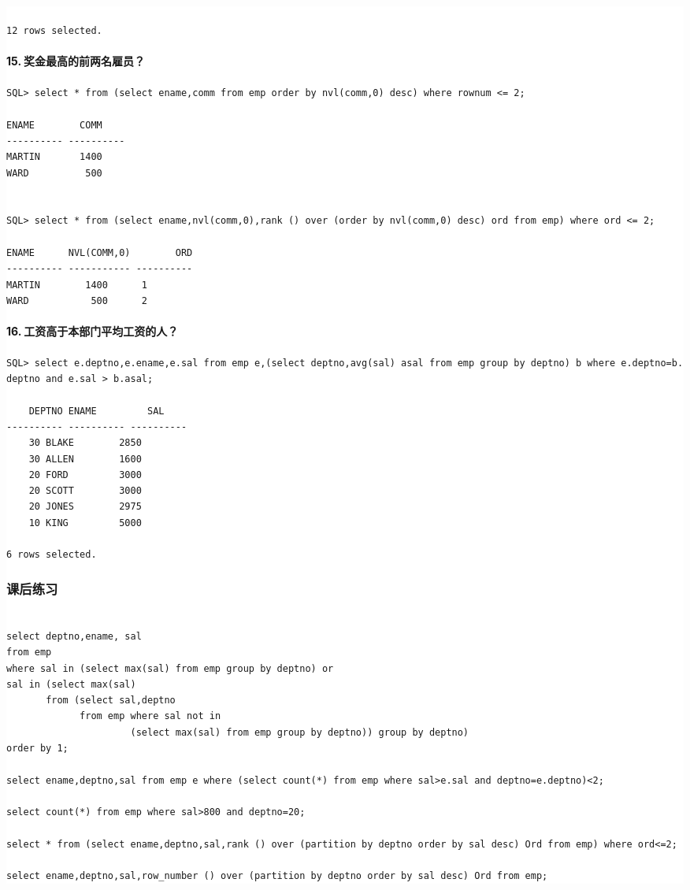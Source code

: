 ```shell

12 rows selected.

```

#### 15. 奖金最高的前两名雇员？

```shell
SQL> select * from (select ename,comm from emp order by nvl(comm,0) desc) where rownum <= 2;

ENAME		 COMM
---------- ----------
MARTIN		 1400
WARD		  500


SQL> select * from (select ename,nvl(comm,0),rank () over (order by nvl(comm,0) desc) ord from emp) where ord <= 2;

ENAME	   NVL(COMM,0)	      ORD
---------- ----------- ----------
MARTIN		  1400		1
WARD		   500		2
```

#### 16. 工资高于本部门平均工资的人？

```shell
SQL> select e.deptno,e.ename,e.sal from emp e,(select deptno,avg(sal) asal from emp group by deptno) b where e.deptno=b.deptno and e.sal > b.asal;

    DEPTNO ENAME	     SAL
---------- ---------- ----------
	30 BLAKE	    2850
	30 ALLEN	    1600
	20 FORD 	    3000
	20 SCOTT	    3000
	20 JONES	    2975
	10 KING 	    5000

6 rows selected.
```

### 课后练习

```shell

select deptno,ename, sal
from emp
where sal in (select max(sal) from emp group by deptno) or
sal in (select max(sal)
       from (select sal,deptno
             from emp where sal not in
                      (select max(sal) from emp group by deptno)) group by deptno)
order by 1;

select ename,deptno,sal from emp e where (select count(*) from emp where sal>e.sal and deptno=e.deptno)<2;

select count(*) from emp where sal>800 and deptno=20;

select * from (select ename,deptno,sal,rank () over (partition by deptno order by sal desc) Ord from emp) where ord<=2;

select ename,deptno,sal,row_number () over (partition by deptno order by sal desc) Ord from emp;
```